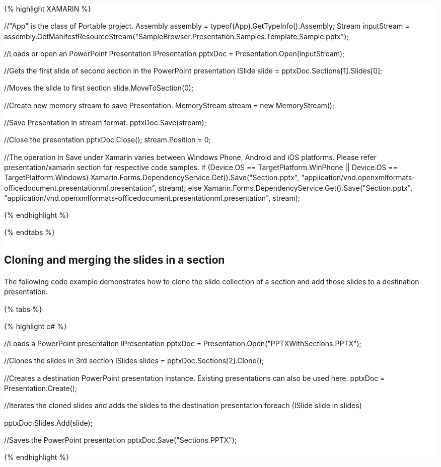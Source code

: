 {% highlight XAMARIN %}

//"App" is the class of Portable project.
Assembly assembly = typeof(App).GetTypeInfo().Assembly;
Stream inputStream = assembly.GetManifestResourceStream("SampleBrowser.Presentation.Samples.Template.Sample.pptx");

//Loads or open an PowerPoint Presentation
IPresentation pptxDoc = Presentation.Open(inputStream);

//Gets the first slide of second section in the PowerPoint presentation
ISlide slide = pptxDoc.Sections[1].Slides[0];

//Moves the slide to first section
slide.MoveToSection(0);

//Create new memory stream to save Presentation.
MemoryStream stream = new MemoryStream();

//Save Presentation in stream format.
pptxDoc.Save(stream);

//Close the presentation
pptxDoc.Close();
stream.Position = 0;

//The operation in Save under Xamarin varies between Windows Phone, Android and iOS platforms. Please refer presentation/xamarin section for respective code samples.
if (Device.OS == TargetPlatform.WinPhone || Device.OS == TargetPlatform.Windows)
    Xamarin.Forms.DependencyService.Get<ISaveWindowsPhone>().Save("Section.pptx", "application/vnd.openxmlformats-officedocument.presentationml.presentation", stream);
else
    Xamarin.Forms.DependencyService.Get<ISave>().Save("Section.pptx", "application/vnd.openxmlformats-officedocument.presentationml.presentation", stream);

{% endhighlight %}

{% endtabs %}

## Cloning and merging the slides in a section

The following code example demonstrates how to clone the slide collection of a section and add those slides to a destination presentation.

{% tabs %}

{% highlight c# %}

//Loads a PowerPoint presentation
IPresentation pptxDoc = Presentation.Open("PPTXWithSections.PPTX");

//Clones the slides in 3rd section
ISlides slides = pptxDoc.Sections[2].Clone();

//Creates a destination PowerPoint presentation instance. Existing presentations can also be used here.
pptxDoc = Presentation.Create();

//Iterates the cloned slides and adds the slides to the destination presentation
foreach (ISlide slide in slides)

pptxDoc.Slides.Add(slide);

//Saves the PowerPoint presentation
pptxDoc.Save("Sections.PPTX");

{% endhighlight %}
